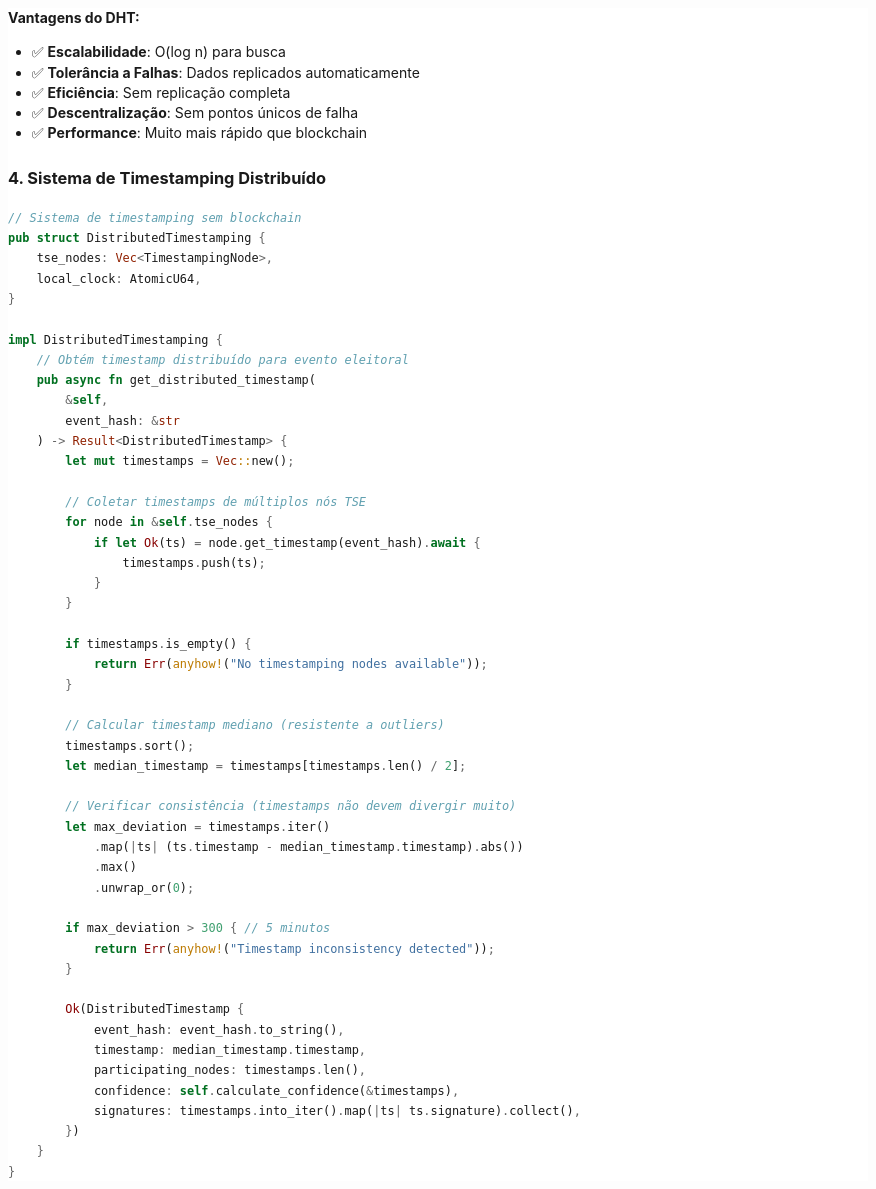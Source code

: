**Vantagens do DHT:**
- ✅ **Escalabilidade**: O(log n) para busca
- ✅ **Tolerância a Falhas**: Dados replicados automaticamente
- ✅ **Eficiência**: Sem replicação completa
- ✅ **Descentralização**: Sem pontos únicos de falha
- ✅ **Performance**: Muito mais rápido que blockchain

### **4. Sistema de Timestamping Distribuído**

```rust
// Sistema de timestamping sem blockchain
pub struct DistributedTimestamping {
    tse_nodes: Vec<TimestampingNode>,
    local_clock: AtomicU64,
}

impl DistributedTimestamping {
    // Obtém timestamp distribuído para evento eleitoral
    pub async fn get_distributed_timestamp(
        &self,
        event_hash: &str
    ) -> Result<DistributedTimestamp> {
        let mut timestamps = Vec::new();
        
        // Coletar timestamps de múltiplos nós TSE
        for node in &self.tse_nodes {
            if let Ok(ts) = node.get_timestamp(event_hash).await {
                timestamps.push(ts);
            }
        }
        
        if timestamps.is_empty() {
            return Err(anyhow!("No timestamping nodes available"));
        }
        
        // Calcular timestamp mediano (resistente a outliers)
        timestamps.sort();
        let median_timestamp = timestamps[timestamps.len() / 2];
        
        // Verificar consistência (timestamps não devem divergir muito)
        let max_deviation = timestamps.iter()
            .map(|ts| (ts.timestamp - median_timestamp.timestamp).abs())
            .max()
            .unwrap_or(0);
        
        if max_deviation > 300 { // 5 minutos
            return Err(anyhow!("Timestamp inconsistency detected"));
        }
        
        Ok(DistributedTimestamp {
            event_hash: event_hash.to_string(),
            timestamp: median_timestamp.timestamp,
            participating_nodes: timestamps.len(),
            confidence: self.calculate_confidence(&timestamps),
            signatures: timestamps.into_iter().map(|ts| ts.signature).collect(),
        })
    }
}
```
